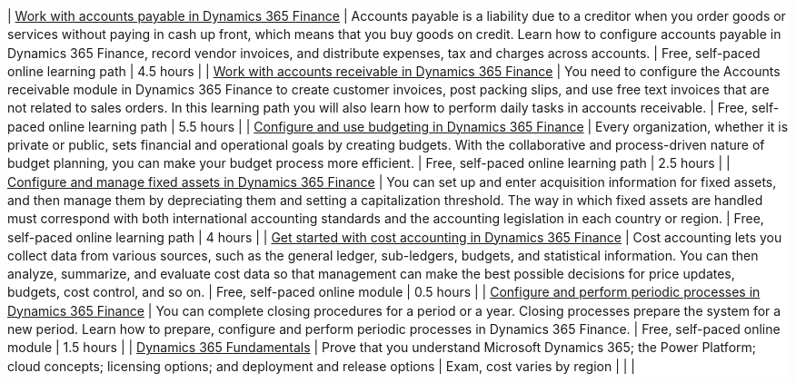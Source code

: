 | [Work with accounts payable in Dynamics 365 Finance](https://docs.microsoft.com/learn/paths/work-with-accounts-payable-in-dynamics-365-for-finance-and-ops/)                         | Accounts payable is a liability due to a creditor when you order goods or services without paying in cash up front, which means that you buy goods on credit. Learn how to configure accounts payable in Dynamics 365 Finance, record vendor invoices, and distribute expenses, tax and charges across accounts.                                                                                                               | Free, self-paced online learning path | 4.5 hours |
| [Work with accounts receivable in Dynamics 365 Finance](https://docs.microsoft.com/learn/paths/work-accounts-receivable-d365-finance-ops/)                                           | You need to configure the Accounts receivable module in Dynamics 365 Finance to create customer invoices, post packing slips, and use free text invoices that are not related to sales orders. In this learning path you will also learn how to perform daily tasks in accounts receivable.                                                                                                                                    | Free, self-paced online learning path | 5.5 hours |
| [Configure and use budgeting in Dynamics 365 Finance](https://docs.microsoft.com/learn/paths/configure-use-budgeting-d365-finance-ops/)                                              | Every organization, whether it is private or public, sets financial and operational goals by creating budgets. With the collaborative and process-driven nature of budget planning, you can make your budget process more efficient.                                                                                                                                                                                                              | Free, self-paced online learning path | 2.5 hours |
| [Configure and manage fixed assets in Dynamics 365 Finance](https://docs.microsoft.com/learn/paths/configure-manage-fixed-assets-d365-finance-ops/)                                  | You can set up and enter acquisition information for fixed assets, and then manage them by depreciating them and setting a capitalization threshold. The way in which fixed assets are handled must correspond with both international accounting standards and the accounting legislation in each country or region.                                                                                                                             | Free, self-paced online learning path | 4 hours   |
| [Get started with cost accounting in Dynamics 365 Finance](https://docs.microsoft.com/learn/modules/get-started-with-cost-accounting-in-dynamics-365-finance-ops/)                   | Cost accounting lets you collect data from various sources, such as the general ledger, sub-ledgers, budgets, and statistical information. You can then analyze, summarize, and evaluate cost data so that management can make the best possible decisions for price updates, budgets, cost control, and so on.                                                                                                                                   | Free, self-paced online module        | 0.5 hours |
| [Configure and perform periodic processes in Dynamics 365 Finance](https://docs.microsoft.com/learn/modules/configure-periodic-processes-d365-finance-ops/)                          | You can complete closing procedures for a period or a year. Closing processes prepare the system for a new period. Learn how to prepare, configure and perform periodic processes in Dynamics 365 Finance.                                                                                                                                                                                                                     | Free, self-paced online module        | 1.5 hours |
| [Dynamics 365 Fundamentals](https://docs.microsoft.com/learn/certifications/d365-fundamentals?wt.mc_id=learningredirect_certs-web-wwl)                                                                                       | Prove that you understand Microsoft Dynamics 365; the Power Platform; cloud concepts; licensing options; and deployment and release options                                                                                                                                                                                                                                                                              | Exam, cost varies by region                                                    |           |                                              |

